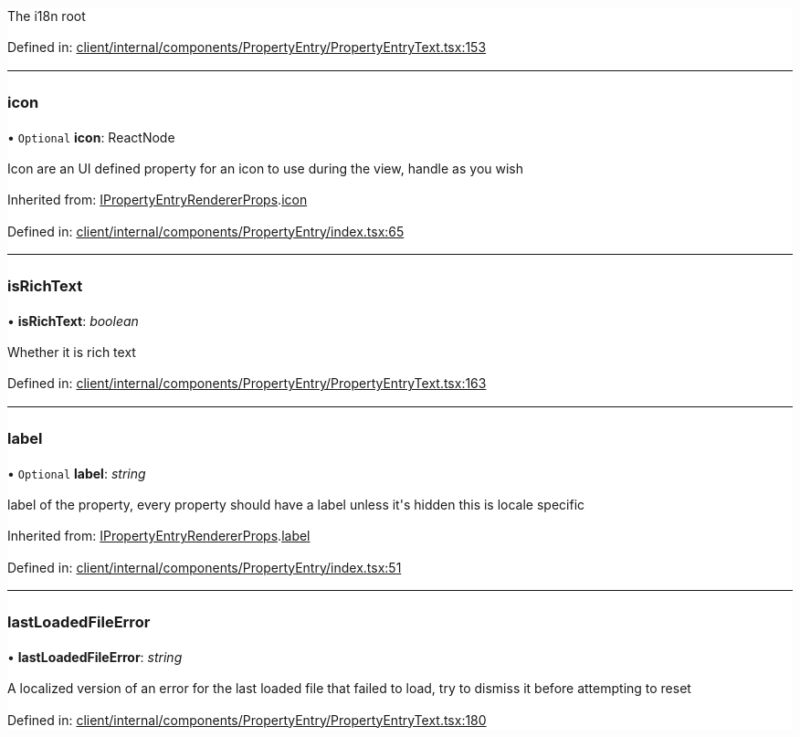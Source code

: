 The i18n root

Defined in: [client/internal/components/PropertyEntry/PropertyEntryText.tsx:153](https://github.com/onzag/itemize/blob/3efa2a4a/client/internal/components/PropertyEntry/PropertyEntryText.tsx#L153)

___

### icon

• `Optional` **icon**: ReactNode

Icon are an UI defined property for an icon to use during the view, handle as you wish

Inherited from: [IPropertyEntryRendererProps](client_internal_components_propertyentry.ipropertyentryrendererprops.md).[icon](client_internal_components_propertyentry.ipropertyentryrendererprops.md#icon)

Defined in: [client/internal/components/PropertyEntry/index.tsx:65](https://github.com/onzag/itemize/blob/3efa2a4a/client/internal/components/PropertyEntry/index.tsx#L65)

___

### isRichText

• **isRichText**: *boolean*

Whether it is rich text

Defined in: [client/internal/components/PropertyEntry/PropertyEntryText.tsx:163](https://github.com/onzag/itemize/blob/3efa2a4a/client/internal/components/PropertyEntry/PropertyEntryText.tsx#L163)

___

### label

• `Optional` **label**: *string*

label of the property, every property should have a label unless it's hidden
this is locale specific

Inherited from: [IPropertyEntryRendererProps](client_internal_components_propertyentry.ipropertyentryrendererprops.md).[label](client_internal_components_propertyentry.ipropertyentryrendererprops.md#label)

Defined in: [client/internal/components/PropertyEntry/index.tsx:51](https://github.com/onzag/itemize/blob/3efa2a4a/client/internal/components/PropertyEntry/index.tsx#L51)

___

### lastLoadedFileError

• **lastLoadedFileError**: *string*

A localized version of an error for the last loaded file
that failed to load, try to dismiss it before attempting
to reset

Defined in: [client/internal/components/PropertyEntry/PropertyEntryText.tsx:180](https://github.com/onzag/itemize/blob/3efa2a4a/client/internal/components/PropertyEntry/PropertyEntryText.tsx#L180)
